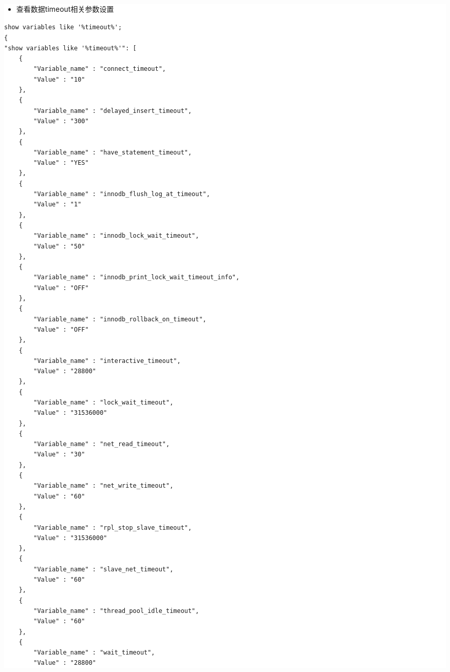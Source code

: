 - 查看数据timeout相关参数设置
```
show variables like '%timeout%';
{
"show variables like '%timeout%'": [
	{
		"Variable_name" : "connect_timeout",
		"Value" : "10"
	},
	{
		"Variable_name" : "delayed_insert_timeout",
		"Value" : "300"
	},
	{
		"Variable_name" : "have_statement_timeout",
		"Value" : "YES"
	},
	{
		"Variable_name" : "innodb_flush_log_at_timeout",
		"Value" : "1"
	},
	{
		"Variable_name" : "innodb_lock_wait_timeout",
		"Value" : "50"
	},
	{
		"Variable_name" : "innodb_print_lock_wait_timeout_info",
		"Value" : "OFF"
	},
	{
		"Variable_name" : "innodb_rollback_on_timeout",
		"Value" : "OFF"
	},
	{
		"Variable_name" : "interactive_timeout",
		"Value" : "28800"
	},
	{
		"Variable_name" : "lock_wait_timeout",
		"Value" : "31536000"
	},
	{
		"Variable_name" : "net_read_timeout",
		"Value" : "30"
	},
	{
		"Variable_name" : "net_write_timeout",
		"Value" : "60"
	},
	{
		"Variable_name" : "rpl_stop_slave_timeout",
		"Value" : "31536000"
	},
	{
		"Variable_name" : "slave_net_timeout",
		"Value" : "60"
	},
	{
		"Variable_name" : "thread_pool_idle_timeout",
		"Value" : "60"
	},
	{
		"Variable_name" : "wait_timeout",
		"Value" : "28800"
```